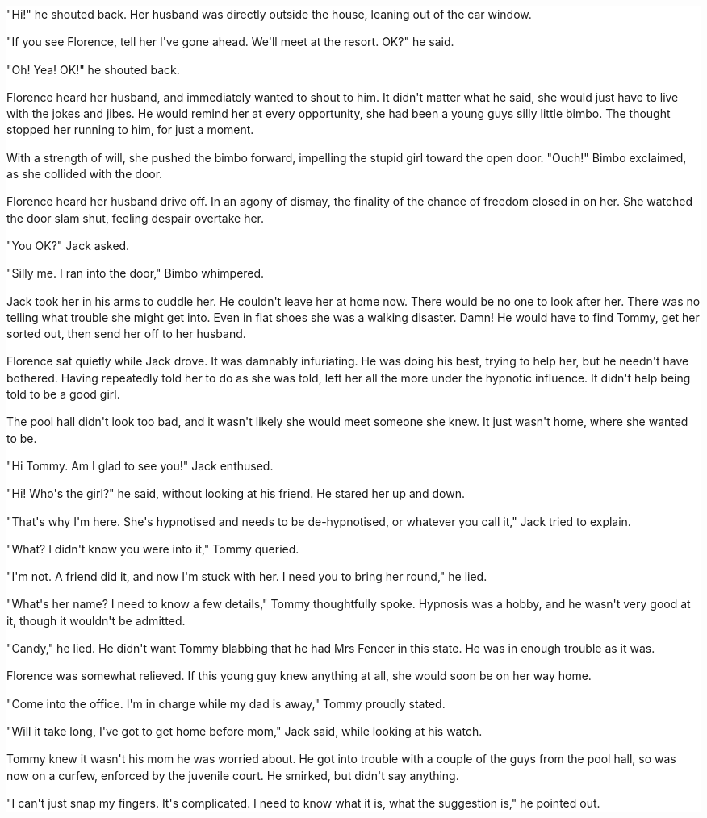 "Hi!" he shouted back. Her husband was directly outside the house, leaning out of the car window. 

"If you see Florence, tell her I've gone ahead. We'll meet at the resort. OK?" he said. 

"Oh! Yea! OK!" he shouted back. 

Florence heard her husband, and immediately wanted to shout to him. It didn't matter what he said, she would just have to live with the jokes and jibes. He would remind her at every opportunity, she had been a young guys silly little bimbo. The thought stopped her running to him, for just a moment. 

With a strength of will, she pushed the bimbo forward, impelling the stupid girl toward the open door. "Ouch!" Bimbo exclaimed, as she collided with the door. 

Florence heard her husband drive off. In an agony of dismay, the finality of the chance of freedom closed in on her. She watched the door slam shut, feeling despair overtake her. 

"You OK?" Jack asked. 

"Silly me. I ran into the door," Bimbo whimpered. 

Jack took her in his arms to cuddle her. He couldn't leave her at home now. There would be no one to look after her. There was no telling what trouble she might get into. Even in flat shoes she was a walking disaster. Damn! He would have to find Tommy, get her sorted out, then send her off to her husband. 

Florence sat quietly while Jack drove. It was damnably infuriating. He was doing his best, trying to help her, but he needn't have bothered. Having repeatedly told her to do as she was told, left her all the more under the hypnotic influence. It didn't help being told to be a good girl. 

The pool hall didn't look too bad, and it wasn't likely she would meet someone she knew. It just wasn't home, where she wanted to be. 

"Hi Tommy. Am I glad to see you!" Jack enthused. 

"Hi! Who's the girl?" he said, without looking at his friend. He stared her up and down. 

"That's why I'm here. She's hypnotised and needs to be de-hypnotised, or whatever you call it," Jack tried to explain. 

"What? I didn't know you were into it," Tommy queried. 

"I'm not. A friend did it, and now I'm stuck with her. I need you to bring her round," he lied. 

"What's her name? I need to know a few details," Tommy thoughtfully spoke. Hypnosis was a hobby, and he wasn't very good at it, though it wouldn't be admitted. 

"Candy," he lied. He didn't want Tommy blabbing that he had Mrs Fencer in this state. He was in enough trouble as it was. 

Florence was somewhat relieved. If this young guy knew anything at all, she would soon be on her way home. 

"Come into the office. I'm in charge while my dad is away," Tommy proudly stated. 

"Will it take long, I've got to get home before mom," Jack said, while looking at his watch. 

Tommy knew it wasn't his mom he was worried about. He got into trouble with a couple of the guys from the pool hall, so was now on a curfew, enforced by the juvenile court. He smirked, but didn't say anything. 

"I can't just snap my fingers. It's complicated. I need to know what it is, what the suggestion is," he pointed out. 

